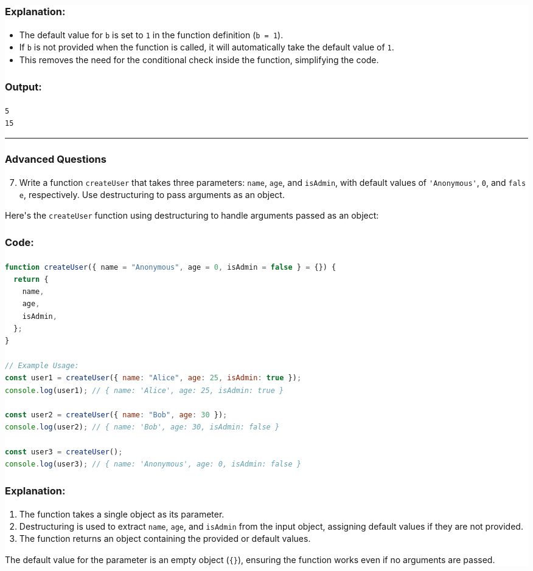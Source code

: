 ### Explanation:

- The default value for `b` is set to `1` in the function definition (`b = 1`).
- If `b` is not provided when the function is called, it will automatically take the default value of `1`.
- This removes the need for the conditional check inside the function, simplifying the code.

### Output:

```
5
15
```

---

### **Advanced Questions**

7. Write a function `createUser` that takes three parameters: `name`, `age`, and `isAdmin`, with default values of `'Anonymous'`, `0`, and `false`, respectively. Use destructuring to pass arguments as an object.

Here's the `createUser` function using destructuring to handle arguments passed as an object:

### Code:

```javascript
function createUser({ name = "Anonymous", age = 0, isAdmin = false } = {}) {
  return {
    name,
    age,
    isAdmin,
  };
}

// Example Usage:
const user1 = createUser({ name: "Alice", age: 25, isAdmin: true });
console.log(user1); // { name: 'Alice', age: 25, isAdmin: true }

const user2 = createUser({ name: "Bob", age: 30 });
console.log(user2); // { name: 'Bob', age: 30, isAdmin: false }

const user3 = createUser();
console.log(user3); // { name: 'Anonymous', age: 0, isAdmin: false }
```

### Explanation:

1. The function takes a single object as its parameter.
2. Destructuring is used to extract `name`, `age`, and `isAdmin` from the input object, assigning default values if they are not provided.
3. The function returns an object containing the provided or default values.

The default value for the parameter is an empty object (`{}`), ensuring the function works even if no arguments are passed.
